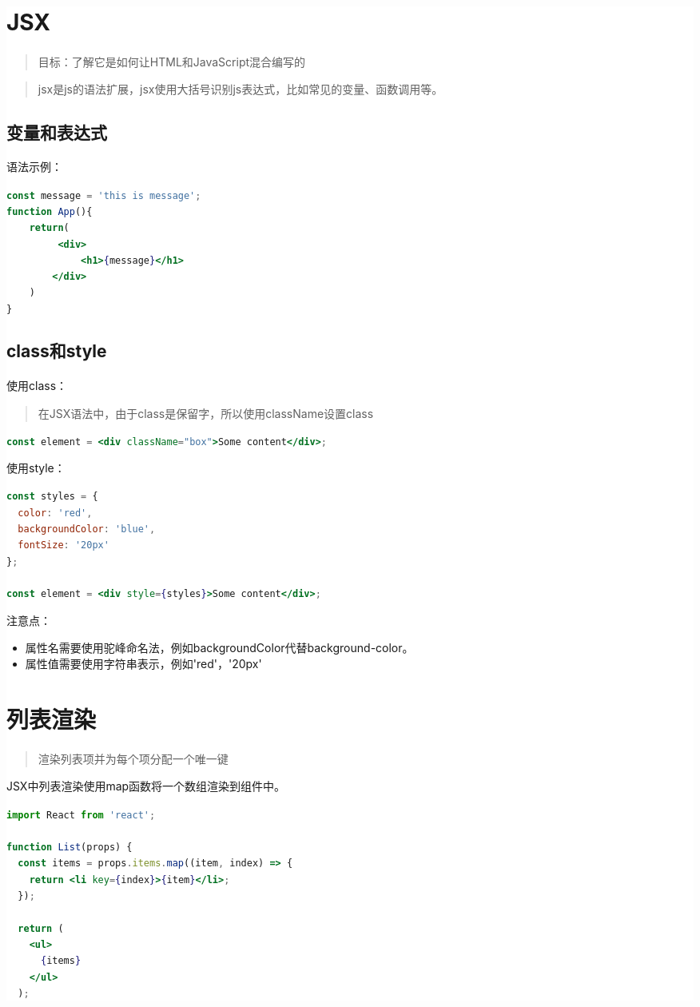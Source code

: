 # JSX

> 目标：了解它是如何让HTML和JavaScript混合编写的

> jsx是js的语法扩展，jsx使用大括号识别js表达式，比如常见的变量、函数调用等。

##  变量和表达式

语法示例：

```jsx
const message = 'this is message';
function App(){
    return(
         <div>
             <h1>{message}</h1>
        </div>
    )
}
```

##  class和style

使用class：

> 在JSX语法中，由于class是保留字，所以使用className设置class

```jsx
const element = <div className="box">Some content</div>;
```

使用style：

```jsx
const styles = {
  color: 'red',
  backgroundColor: 'blue',
  fontSize: '20px'
};

const element = <div style={styles}>Some content</div>;
```

注意点：

- 属性名需要使用驼峰命名法，例如backgroundColor代替background-color。
- 属性值需要使用字符串表示，例如'red'，'20px'

#  列表渲染

> 渲染列表项并为每个项分配一个唯一键

JSX中列表渲染使用map函数将一个数组渲染到组件中。

```jsx
import React from 'react';

function List(props) {
  const items = props.items.map((item, index) => {
    return <li key={index}>{item}</li>;
  });

  return (
    <ul>
      {items}
    </ul>
  );
```